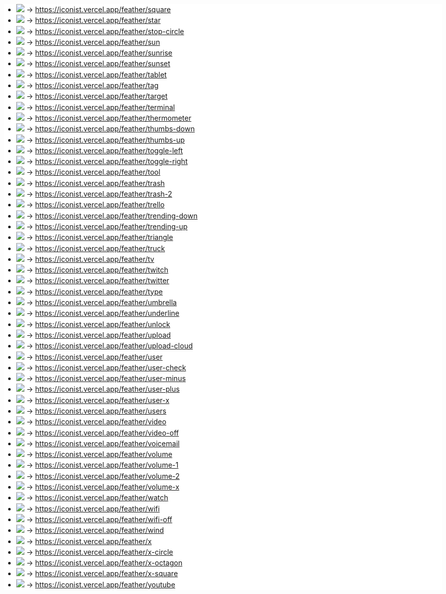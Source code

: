 - ![](https://iconist.vercel.app/feather/square) → https://iconist.vercel.app/feather/square
- ![](https://iconist.vercel.app/feather/star) → https://iconist.vercel.app/feather/star
- ![](https://iconist.vercel.app/feather/stop-circle) → https://iconist.vercel.app/feather/stop-circle
- ![](https://iconist.vercel.app/feather/sun) → https://iconist.vercel.app/feather/sun
- ![](https://iconist.vercel.app/feather/sunrise) → https://iconist.vercel.app/feather/sunrise
- ![](https://iconist.vercel.app/feather/sunset) → https://iconist.vercel.app/feather/sunset
- ![](https://iconist.vercel.app/feather/tablet) → https://iconist.vercel.app/feather/tablet
- ![](https://iconist.vercel.app/feather/tag) → https://iconist.vercel.app/feather/tag
- ![](https://iconist.vercel.app/feather/target) → https://iconist.vercel.app/feather/target
- ![](https://iconist.vercel.app/feather/terminal) → https://iconist.vercel.app/feather/terminal
- ![](https://iconist.vercel.app/feather/thermometer) → https://iconist.vercel.app/feather/thermometer
- ![](https://iconist.vercel.app/feather/thumbs-down) → https://iconist.vercel.app/feather/thumbs-down
- ![](https://iconist.vercel.app/feather/thumbs-up) → https://iconist.vercel.app/feather/thumbs-up
- ![](https://iconist.vercel.app/feather/toggle-left) → https://iconist.vercel.app/feather/toggle-left
- ![](https://iconist.vercel.app/feather/toggle-right) → https://iconist.vercel.app/feather/toggle-right
- ![](https://iconist.vercel.app/feather/tool) → https://iconist.vercel.app/feather/tool
- ![](https://iconist.vercel.app/feather/trash) → https://iconist.vercel.app/feather/trash
- ![](https://iconist.vercel.app/feather/trash-2) → https://iconist.vercel.app/feather/trash-2
- ![](https://iconist.vercel.app/feather/trello) → https://iconist.vercel.app/feather/trello
- ![](https://iconist.vercel.app/feather/trending-down) → https://iconist.vercel.app/feather/trending-down
- ![](https://iconist.vercel.app/feather/trending-up) → https://iconist.vercel.app/feather/trending-up
- ![](https://iconist.vercel.app/feather/triangle) → https://iconist.vercel.app/feather/triangle
- ![](https://iconist.vercel.app/feather/truck) → https://iconist.vercel.app/feather/truck
- ![](https://iconist.vercel.app/feather/tv) → https://iconist.vercel.app/feather/tv
- ![](https://iconist.vercel.app/feather/twitch) → https://iconist.vercel.app/feather/twitch
- ![](https://iconist.vercel.app/feather/twitter) → https://iconist.vercel.app/feather/twitter
- ![](https://iconist.vercel.app/feather/type) → https://iconist.vercel.app/feather/type
- ![](https://iconist.vercel.app/feather/umbrella) → https://iconist.vercel.app/feather/umbrella
- ![](https://iconist.vercel.app/feather/underline) → https://iconist.vercel.app/feather/underline
- ![](https://iconist.vercel.app/feather/unlock) → https://iconist.vercel.app/feather/unlock
- ![](https://iconist.vercel.app/feather/upload) → https://iconist.vercel.app/feather/upload
- ![](https://iconist.vercel.app/feather/upload-cloud) → https://iconist.vercel.app/feather/upload-cloud
- ![](https://iconist.vercel.app/feather/user) → https://iconist.vercel.app/feather/user
- ![](https://iconist.vercel.app/feather/user-check) → https://iconist.vercel.app/feather/user-check
- ![](https://iconist.vercel.app/feather/user-minus) → https://iconist.vercel.app/feather/user-minus
- ![](https://iconist.vercel.app/feather/user-plus) → https://iconist.vercel.app/feather/user-plus
- ![](https://iconist.vercel.app/feather/user-x) → https://iconist.vercel.app/feather/user-x
- ![](https://iconist.vercel.app/feather/users) → https://iconist.vercel.app/feather/users
- ![](https://iconist.vercel.app/feather/video) → https://iconist.vercel.app/feather/video
- ![](https://iconist.vercel.app/feather/video-off) → https://iconist.vercel.app/feather/video-off
- ![](https://iconist.vercel.app/feather/voicemail) → https://iconist.vercel.app/feather/voicemail
- ![](https://iconist.vercel.app/feather/volume) → https://iconist.vercel.app/feather/volume
- ![](https://iconist.vercel.app/feather/volume-1) → https://iconist.vercel.app/feather/volume-1
- ![](https://iconist.vercel.app/feather/volume-2) → https://iconist.vercel.app/feather/volume-2
- ![](https://iconist.vercel.app/feather/volume-x) → https://iconist.vercel.app/feather/volume-x
- ![](https://iconist.vercel.app/feather/watch) → https://iconist.vercel.app/feather/watch
- ![](https://iconist.vercel.app/feather/wifi) → https://iconist.vercel.app/feather/wifi
- ![](https://iconist.vercel.app/feather/wifi-off) → https://iconist.vercel.app/feather/wifi-off
- ![](https://iconist.vercel.app/feather/wind) → https://iconist.vercel.app/feather/wind
- ![](https://iconist.vercel.app/feather/x) → https://iconist.vercel.app/feather/x
- ![](https://iconist.vercel.app/feather/x-circle) → https://iconist.vercel.app/feather/x-circle
- ![](https://iconist.vercel.app/feather/x-octagon) → https://iconist.vercel.app/feather/x-octagon
- ![](https://iconist.vercel.app/feather/x-square) → https://iconist.vercel.app/feather/x-square
- ![](https://iconist.vercel.app/feather/youtube) → https://iconist.vercel.app/feather/youtube
